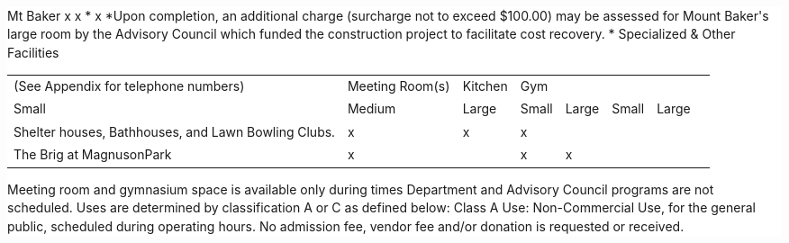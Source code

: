 </td><td></td><td></td><td></td><td></td><td></td><td></td></tr>

<tr><td>Mt Baker

</td><td>x

</td><td></td><td>x *

</td><td>x

</td><td></td><td></td><td></td></tr>

</table> *Upon completion, an additional charge (surcharge not to exceed $100.00) may be assessed for Mount Baker's large room by the Advisory Council which funded the construction project to facilitate cost recovery.  * Specialized & Other Facilities

<table><tr><td>(See Appendix for telephone numbers)

</td><td>Meeting Room(s)

</td><td>Kitchen

</td><td>Gym

</td></tr>

<tr><td>Small

</td><td>Medium

</td><td>Large

</td><td>Small

</td><td>Large

</td><td>Small

</td><td>Large

</td></tr>

<tr><td>Shelter houses, Bathhouses, and Lawn Bowling Clubs.

</td><td>x

</td><td>x

</td><td>x

</td><td></td><td></td><td></td><td></td></tr>

<tr><td>The Brig at MagnusonPark

</td><td>x

</td><td></td><td>x

</td><td>x

</td><td></td><td></td><td></td></tr>

</table> Meeting room and gymnasium space is available only during times Department and Advisory Council programs are not scheduled. Uses are determined by classification A or C as defined below:  Class A Use: Non-Commercial Use, for the general public, scheduled during operating hours. No admission fee, vendor fee and/or donation is requested or received.
